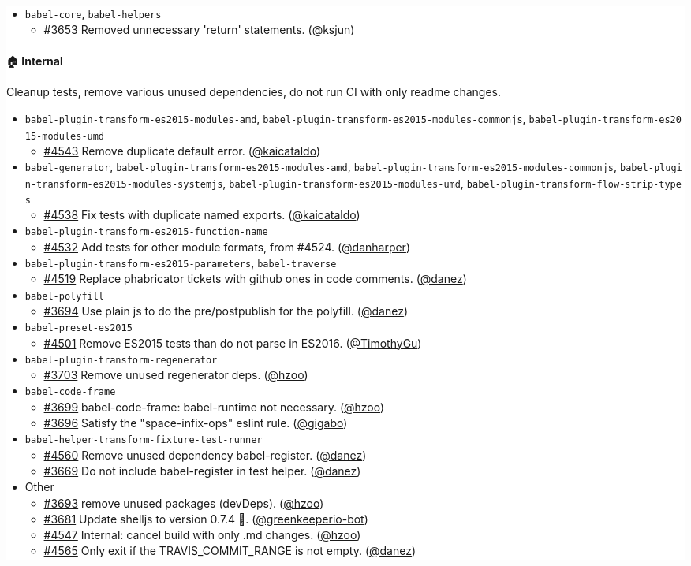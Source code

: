   * `babel-core`, `babel-helpers`
    * [#3653](https://github.com/babel/babel/pull/3653) Removed unnecessary 'return' statements. ([@ksjun](https://github.com/ksjun))

#### :house: Internal

Cleanup tests, remove various unused dependencies, do not run CI with only readme changes.

* `babel-plugin-transform-es2015-modules-amd`, `babel-plugin-transform-es2015-modules-commonjs`, `babel-plugin-transform-es2015-modules-umd`
  * [#4543](https://github.com/babel/babel/pull/4543) Remove duplicate default error. ([@kaicataldo](https://github.com/kaicataldo))
* `babel-generator`, `babel-plugin-transform-es2015-modules-amd`, `babel-plugin-transform-es2015-modules-commonjs`, `babel-plugin-transform-es2015-modules-systemjs`, `babel-plugin-transform-es2015-modules-umd`, `babel-plugin-transform-flow-strip-types`
  * [#4538](https://github.com/babel/babel/pull/4538) Fix tests with duplicate named exports. ([@kaicataldo](https://github.com/kaicataldo))
* `babel-plugin-transform-es2015-function-name`
  * [#4532](https://github.com/babel/babel/pull/4532) Add tests for other module formats, from #4524. ([@danharper](https://github.com/danharper))
* `babel-plugin-transform-es2015-parameters`, `babel-traverse`
  * [#4519](https://github.com/babel/babel/pull/4519) Replace phabricator tickets with github ones in code comments. ([@danez](https://github.com/danez))
* `babel-polyfill`
  * [#3694](https://github.com/babel/babel/pull/3694) Use plain js to do the pre/postpublish for the polyfill. ([@danez](https://github.com/danez))
* `babel-preset-es2015`
  * [#4501](https://github.com/babel/babel/pull/4501) Remove ES2015 tests than do not parse in ES2016. ([@TimothyGu](https://github.com/TimothyGu))
* `babel-plugin-transform-regenerator`
  * [#3703](https://github.com/babel/babel/pull/3703) Remove unused regenerator deps. ([@hzoo](https://github.com/hzoo))
* `babel-code-frame`
  * [#3699](https://github.com/babel/babel/pull/3699) babel-code-frame: babel-runtime not necessary. ([@hzoo](https://github.com/hzoo))
  * [#3696](https://github.com/babel/babel/pull/3696) Satisfy the "space-infix-ops" eslint rule. ([@gigabo](https://github.com/gigabo))
* `babel-helper-transform-fixture-test-runner`
  * [#4560](https://github.com/babel/babel/pull/4560) Remove unused dependency babel-register. ([@danez](https://github.com/danez))
  * [#3669](https://github.com/babel/babel/pull/3669) Do not include babel-register in test helper. ([@danez](https://github.com/danez))
* Other
  * [#3693](https://github.com/babel/babel/pull/3693) remove unused packages (devDeps). ([@hzoo](https://github.com/hzoo))
  * [#3681](https://github.com/babel/babel/pull/3681) Update shelljs to version 0.7.4 🚀. ([@greenkeeperio-bot](https://github.com/greenkeeperio-bot))
  * [#4547](https://github.com/babel/babel/pull/4547) Internal: cancel build with only .md changes. ([@hzoo](https://github.com/hzoo))
  * [#4565](https://github.com/babel/babel/pull/4565) Only exit if the TRAVIS_COMMIT_RANGE  is not empty. ([@danez](https://github.com/danez))
